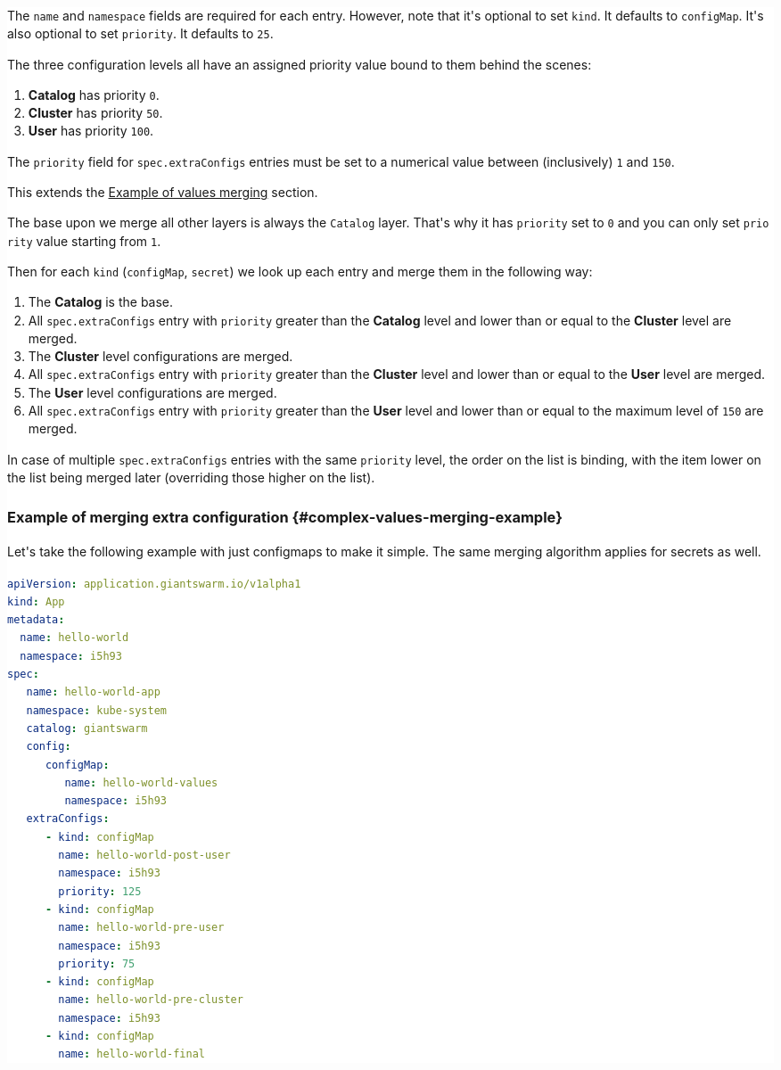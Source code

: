The `name` and `namespace` fields are required for each entry. However, note that it's optional to set `kind`. It defaults to `configMap`. It's also optional to set `priority`. It defaults to `25`.

The three configuration levels all have an assigned priority value bound to them behind the scenes:

1. **Catalog** has priority `0`.
2. **Cluster** has priority `50`.
3. **User** has priority `100`.

The `priority` field for `spec.extraConfigs` entries must be set to a numerical value between (inclusively) `1` and `150`.

This extends the [Example of values merging](#basic-values-merging-example) section.

The base upon we merge all other layers is always the `Catalog` layer. That's why it has `priority` set to `0` and you can only set `priority` value starting from `1`.

Then for each `kind` (`configMap`, `secret`) we look up each entry and merge them in the following way:

1. The **Catalog** is the base.
2. All `spec.extraConfigs` entry with `priority` greater than the **Catalog** level and lower than or equal to the **Cluster** level are merged.
3. The **Cluster** level configurations are merged.
4. All `spec.extraConfigs` entry with `priority` greater than the **Cluster** level and lower than or equal to the **User** level are merged.
5. The **User** level configurations are merged.
6. All `spec.extraConfigs` entry with `priority` greater than the **User** level and lower than or equal to the maximum level of `150` are merged.

In case of multiple `spec.extraConfigs` entries with the same `priority` level, the order on the list is binding, with the item lower on the list being merged later (overriding those higher on the list).

### Example of merging extra configuration {#complex-values-merging-example}

Let's take the following example with just configmaps to make it simple. The same merging algorithm applies for secrets as well.

```yaml
apiVersion: application.giantswarm.io/v1alpha1
kind: App
metadata:
  name: hello-world
  namespace: i5h93
spec:
   name: hello-world-app
   namespace: kube-system
   catalog: giantswarm
   config:
      configMap:
         name: hello-world-values
         namespace: i5h93
   extraConfigs:
      - kind: configMap
        name: hello-world-post-user
        namespace: i5h93
        priority: 125
      - kind: configMap
        name: hello-world-pre-user
        namespace: i5h93
        priority: 75
      - kind: configMap
        name: hello-world-pre-cluster
        namespace: i5h93
      - kind: configMap
        name: hello-world-final
```